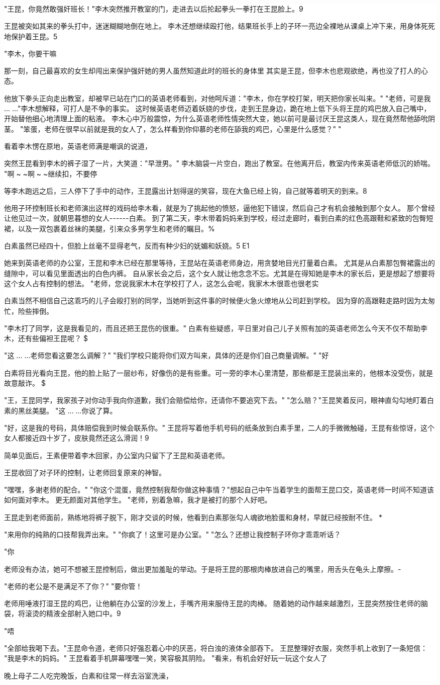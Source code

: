 "王昆，你竟然敢强奸班长！"李木突然推开教室的门，走进去以后抡起拳头一拳打在王昆脸上。9

王昆被突如其来的拳头打中，迷迷糊糊地倒在地上。 李木还想继续殴打他，结果班长手上的子环一亮边全裸地从课桌上冲下来，用身体死死地保护着王昆。5

"李木，你要干嘛

那一刻，自己最喜欢的女生却闯出来保护强奸她的男人虽然知道此时的班长的身体里 其实是王昆，但李木也悲观欲绝，再也没了打人的心态。

他放下拳头正向走出教室，却被早已站在门口的英语老师看到，对他呵斥道："李木，你在学校打架，明天把你家长叫来。" "老师，可是我 ... ..."李木想解释，可打人是不争的事实。 这时候英语老师迈着妖娆的步伐，走到王昆身边，跪在地上低下头将王昆的鸡巴放入自己嘴中，开始替他细心地清理上面的粘液。 李木心中万般震惊，为什么英语老师性情突然大变，她以前可是最讨厌王昆这类人，现在竟然帮他舔吮阴茎。 "笨蛋，老师在很早以前就是我的女人了，怎么样看到你仰慕的老师在舔我的鸡巴，心里是什么感觉？" "

看着李木愣在原地，英语老师满是嘲讽的说道，

突然王昆看到李木的裤子湿了一片，大笑道："早泄男。" 李木脑袋一片空白，跑出了教室。在他离开后，教室内传来英语老师低沉的娇喘。 "啊 ~ ~啊 ~ ~继续扣，不要停

等李木跑远之后，三人停下了手中的动作，王昆露出计划得逞的笑容，现在大鱼已经上钩，自己就等着明天的到来。8

他用子环控制班长和老师演出这样的戏码给李木看，就是为了挑起他的愤怒，逼他犯下错误，然后自己才有机会接触到那个女人。 那个曾经让他见过一次，就朝思暮想的女人------白素。 到了第二天，李木带着妈妈来到学校，经过走廊时，看到白素的红色高跟鞋和紧致的包臀短裙，以及一双包裹着丝袜的美腿，引来众多男学生和老师的瞩目。%

白素虽然已经四十，但脸上丝毫不显得老气，反而有种少妇的妩媚和妖娆。5 E1

她来到英语老师的办公室，王昆和李木已经在那里等待，王昆站在英语老师身边，用贪婪地目光打量着白素。 尤其是从白素那包臀裙露出的缝隙中，可以看见里面透出的白色内裤。 自从家长会之后，这个女人就让他念念不忘。尤其是在得知她是李木的家长后，更是想起了想要将这个女人占有控制的想法。 "老师，您说我家木木在学校打了人，这怎么会呢，我家木木很乖也很老实

白素当然不相信自己这乖巧的儿子会殴打别的同学，当她听到这件事的时候便火急火燎地从公司赶到学校。 因为穿的高跟鞋走路时因为太匆忙，险些摔倒。

"李木打了同学，这是我看见的，而且还把王昆伤的很重。" 白素有些疑惑，平日里对自己儿子关照有加的英语老师怎么今天不仅不帮助李木，还有些偏袒王昆呢？ $

"这 ... ...老师您看这要怎么调解？" "我们学校只能将你们双方叫来，具体的还是你们自己商量调解。" "好

白素将目光看向王昆，他的脸上贴了一层纱布，好像伤的是有些重。可一旁的李木心里清楚，那些都是王昆装出来的，他根本没受伤，就是故意敲诈。 $

"王，王昆同学，我家孩子对你动手我向你道歉，我们会赔偿给你，还请你不要追究下去。" "怎么赔？"王昆笑着反问，眼神直勾勾地盯着白素的黑丝美腿。 "这 ... ...你说了算。

"好，这是我的号码，具体赔偿我到时候会联系你。" 王昆将写着他手机号码的纸条放到白素手里，二人的手微微触碰，王昆有些惊讶，这个女人都接近四十岁了，皮肤竟然还这么滑润！9

简单见面后，王素便带着李木回家，办公室内只留下了王昆和英语老师。

王昆收回了对子环的控制，让老师回复原来的神智。

"嘿嘿，多谢老师的配合。" "你这个混蛋，竟然控制我帮你做这种事情？"想起自己中午当着学生的面帮王昆口交，英语老师一时间不知道该如何面对李木。 更无颜面对其他学生。 "老师，别着急嘛，我才是被打的那个人好吧。

王昆走到老师面前，熟练地将裤子脱下，刚才交谈的时候，他看到白素那张勾人魂欲地脸蛋和身材，早就已经按耐不住。 *

"来用你的纯熟的口技帮我弄出来。" "你疯了！这里可是办公室。" "怎么？还想让我控制子环你才乖乖听话？

"你

老师没有办法，她可不想被王昆控制后，做出更加羞耻的举动。于是将王昆的那根肉棒放进自己的嘴里，用舌头在龟头上摩擦。-

"老师的老公是不是满足不了你？" "要你管！

老师用唾液打湿王昆的鸡巴，让他躺在办公室的沙发上，手嘴齐用来服侍王昆的肉棒。 随着她的动作越来越激烈，王昆突然按住老师的脑袋，将滚烫的精液全部射入她口中。9

"唔

"全部给我喝下去。"王昆命令道，老师只好强忍着心中的厌恶，将白浊的液体全部吞下。 王昆整理好衣服，突然手机上收到了一条短信： "我是李木的妈妈。" 王昆看着手机屏幕嘿嘿一笑，笑容极其阴险。 "看来，有机会好好玩一玩这个女人了

晚上母子二人吃完晚饭，白素和往常一样去浴室洗澡，
